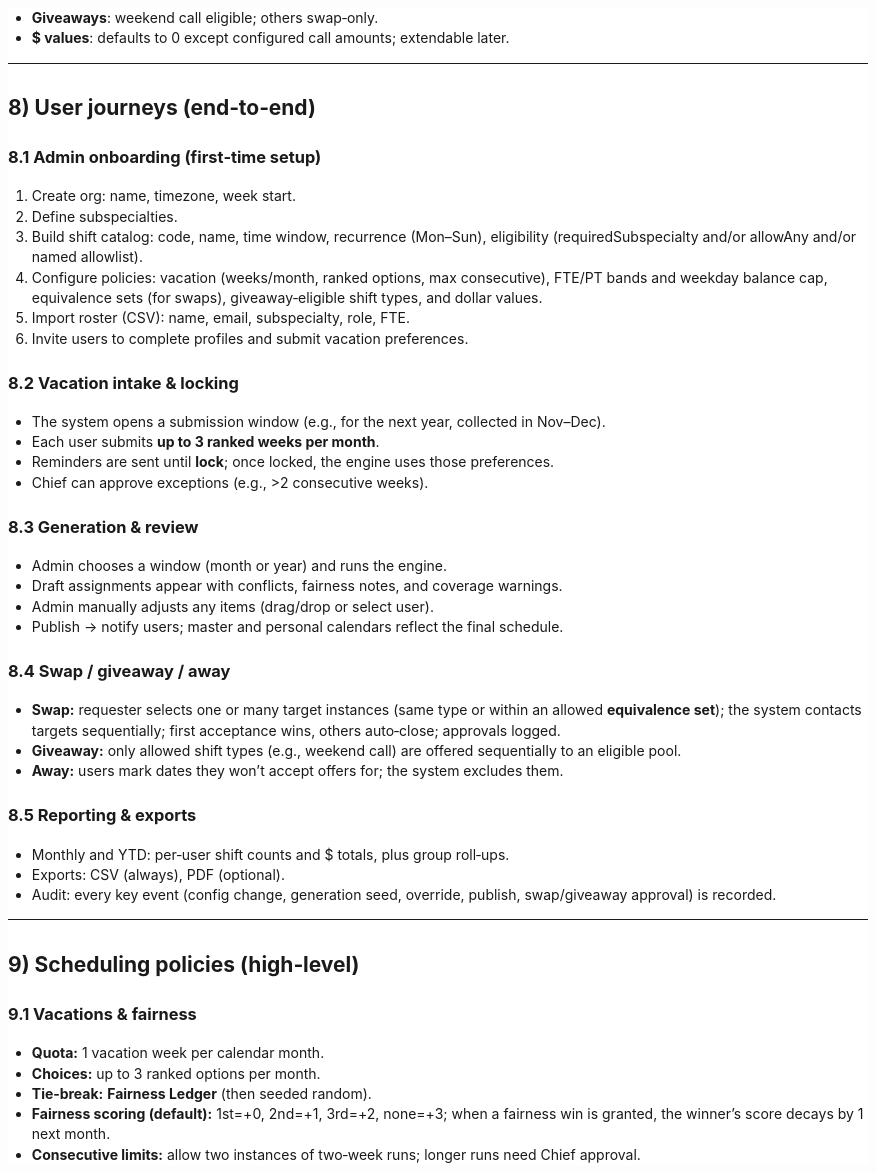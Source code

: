 - **Giveaways**: weekend call eligible; others swap‑only.  
- **$ values**: defaults to 0 except configured call amounts; extendable later.

---

## 8) User journeys (end‑to‑end)
### 8.1 Admin onboarding (first‑time setup)
1) Create org: name, timezone, week start.  
2) Define subspecialties.  
3) Build shift catalog: code, name, time window, recurrence (Mon–Sun), eligibility (requiredSubspecialty and/or allowAny and/or named allowlist).  
4) Configure policies: vacation (weeks/month, ranked options, max consecutive), FTE/PT bands and weekday balance cap, equivalence sets (for swaps), giveaway‑eligible shift types, and dollar values.  
5) Import roster (CSV): name, email, subspecialty, role, FTE.  
6) Invite users to complete profiles and submit vacation preferences.

### 8.2 Vacation intake & locking
- The system opens a submission window (e.g., for the next year, collected in Nov–Dec).  
- Each user submits **up to 3 ranked weeks per month**.  
- Reminders are sent until **lock**; once locked, the engine uses those preferences.  
- Chief can approve exceptions (e.g., >2 consecutive weeks).

### 8.3 Generation & review
- Admin chooses a window (month or year) and runs the engine.  
- Draft assignments appear with conflicts, fairness notes, and coverage warnings.  
- Admin manually adjusts any items (drag/drop or select user).  
- Publish → notify users; master and personal calendars reflect the final schedule.

### 8.4 Swap / giveaway / away
- **Swap:** requester selects one or many target instances (same type or within an allowed **equivalence set**); the system contacts targets sequentially; first acceptance wins, others auto‑close; approvals logged.  
- **Giveaway:** only allowed shift types (e.g., weekend call) are offered sequentially to an eligible pool.  
- **Away:** users mark dates they won’t accept offers for; the system excludes them.

### 8.5 Reporting & exports
- Monthly and YTD: per‑user shift counts and $ totals, plus group roll‑ups.  
- Exports: CSV (always), PDF (optional).  
- Audit: every key event (config change, generation seed, override, publish, swap/giveaway approval) is recorded.

---

## 9) Scheduling policies (high‑level)
### 9.1 Vacations & fairness
- **Quota:** 1 vacation week per calendar month.  
- **Choices:** up to 3 ranked options per month.  
- **Tie‑break:** **Fairness Ledger** (then seeded random).  
- **Fairness scoring (default):** 1st=+0, 2nd=+1, 3rd=+2, none=+3; when a fairness win is granted, the winner’s score decays by 1 next month.  
- **Consecutive limits:** allow two instances of two‑week runs; longer runs need Chief approval.

